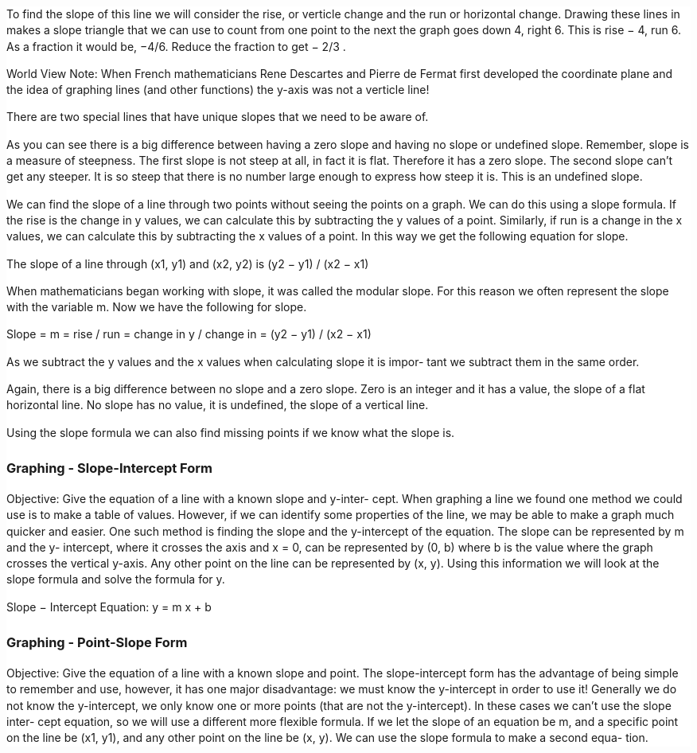 To find the slope of this line we will consider the rise, or verticle change and the run or horizontal change. Drawing these lines in makes a slope triangle that we can use to count from one point to the next the graph goes down 4, right 6. This is rise − 4, run 6. As a fraction it would be, −4/6. Reduce the fraction to get − 2/3 .

World View Note: When French mathematicians Rene Descartes and Pierre de Fermat first developed the coordinate plane and the idea of graphing lines (and other functions) the y-axis was not a verticle line!

There are two special lines that have unique slopes that we need to be aware of.

As you can see there is a big difference between having a zero slope and having no slope or undefined slope. Remember, slope is a measure of steepness. The first slope is not steep at all, in fact it is flat. Therefore it has a zero slope. The second slope can’t get any steeper. It is so steep that there is no number large enough to express how steep it is. This is an undefined slope.

We can find the slope of a line through two points without seeing the points on a graph. We can do this using a slope formula. If the rise is the change in y values, we can calculate this by subtracting the y values of a point. Similarly, if run is a change in the x values, we can calculate this by subtracting the x values of a point. In this way we get the following equation for slope.

The slope of a line through (x1, y1) and (x2, y2) is (y2 − y1) / (x2 − x1)

When mathematicians began working with slope, it was called the modular slope. For this reason we often represent the slope with the variable m. Now we have the following for slope.

Slope = m = rise / run = change in y / change in = (y2 − y1) / (x2 − x1)

As we subtract the y values and the x values when calculating slope it is impor- tant we subtract them in the same order.

Again, there is a big difference between no slope and a zero slope. Zero is an integer and it has a value, the slope of a flat horizontal line. No slope has no value, it is undefined, the slope of a vertical line.

Using the slope formula we can also find missing points if we know what the slope is.

### Graphing - Slope-Intercept Form

Objective: Give the equation of a line with a known slope and y-inter- cept.
When graphing a line we found one method we could use is to make a table of values. However, if we can identify some properties of the line, we may be able to make a graph much quicker and easier. One such method is finding the slope and the y-intercept of the equation. The slope can be represented by m and the y- intercept, where it crosses the axis and x = 0, can be represented by (0, b) where b is the value where the graph crosses the vertical y-axis. Any other point on the line can be represented by (x, y). Using this information we will look at the slope formula and solve the formula for y.

Slope − Intercept Equation: y = m x + b

### Graphing - Point-Slope Form

Objective: Give the equation of a line with a known slope and point.
The slope-intercept form has the advantage of being simple to remember and use, however, it has one major disadvantage: we must know the y-intercept in order to use it! Generally we do not know the y-intercept, we only know one or more points (that are not the y-intercept). In these cases we can’t use the slope inter- cept equation, so we will use a different more flexible formula. If we let the slope of an equation be m, and a specific point on the line be (x1, y1), and any other point on the line be (x, y). We can use the slope formula to make a second equa- tion.
